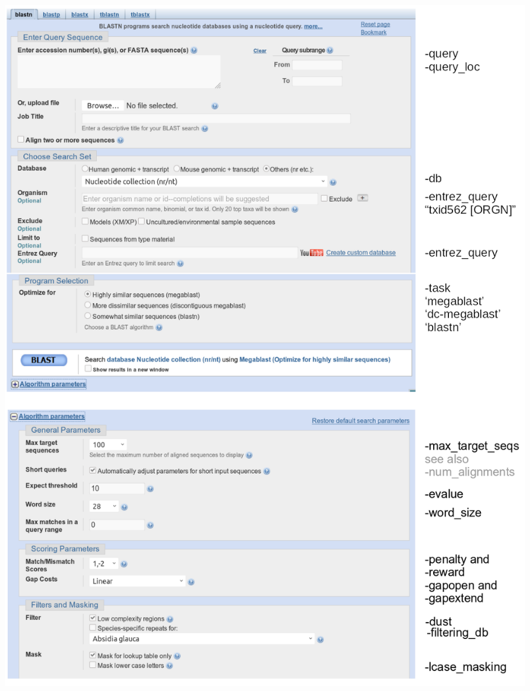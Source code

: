 ![Web BLAST counterparts1](images/web_vs_commandline_arguments1.png)

![Web BLAST counterparts2](images/web_vs_commandline_arguments2.png)
